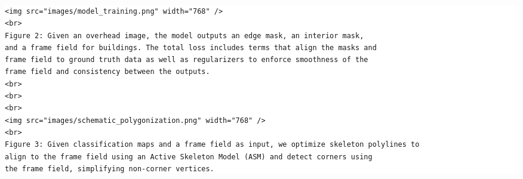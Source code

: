     <img src="images/model_training.png" width="768" />
    <br>
    Figure 2: Given an overhead image, the model outputs an edge mask, an interior mask,
    and a frame field for buildings. The total loss includes terms that align the masks and
    frame field to ground truth data as well as regularizers to enforce smoothness of the
    frame field and consistency between the outputs.
    <br>
    <br>
    <br>
    <img src="images/schematic_polygonization.png" width="768" />
    <br>
    Figure 3: Given classification maps and a frame field as input, we optimize skeleton polylines to
    align to the frame field using an Active Skeleton Model (ASM) and detect corners using
    the frame field, simplifying non-corner vertices.
</p>
